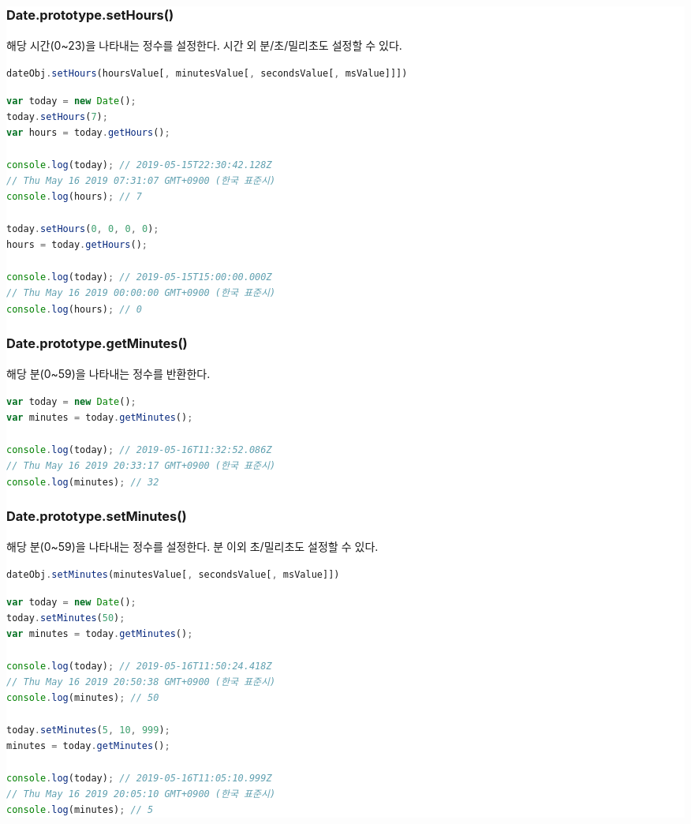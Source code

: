 ### Date.prototype.setHours()

해당 시간(0~23)을 나타내는 정수를 설정한다. 시간 외 분/초/밀리초도 설정할 수 있다.

```javascript
dateObj.setHours(hoursValue[, minutesValue[, secondsValue[, msValue]]])

```

```javascript
var today = new Date();
today.setHours(7);
var hours = today.getHours();

console.log(today); // 2019-05-15T22:30:42.128Z
// Thu May 16 2019 07:31:07 GMT+0900 (한국 표준시)
console.log(hours); // 7

today.setHours(0, 0, 0, 0);
hours = today.getHours();

console.log(today); // 2019-05-15T15:00:00.000Z
// Thu May 16 2019 00:00:00 GMT+0900 (한국 표준시)
console.log(hours); // 0

```

### Date.prototype.getMinutes()

해당 분(0~59)을 나타내는 정수를 반환한다.

```javascript
var today = new Date();
var minutes = today.getMinutes();

console.log(today); // 2019-05-16T11:32:52.086Z
// Thu May 16 2019 20:33:17 GMT+0900 (한국 표준시)
console.log(minutes); // 32

```

### Date.prototype.setMinutes()

해당 분(0~59)을 나타내는 정수를 설정한다. 분 이외 초/밀리초도 설정할 수 있다.

```javascript
dateObj.setMinutes(minutesValue[, secondsValue[, msValue]])

```

```javascript
var today = new Date();
today.setMinutes(50);
var minutes = today.getMinutes();

console.log(today); // 2019-05-16T11:50:24.418Z
// Thu May 16 2019 20:50:38 GMT+0900 (한국 표준시)
console.log(minutes); // 50

today.setMinutes(5, 10, 999);
minutes = today.getMinutes();

console.log(today); // 2019-05-16T11:05:10.999Z
// Thu May 16 2019 20:05:10 GMT+0900 (한국 표준시)
console.log(minutes); // 5

```
